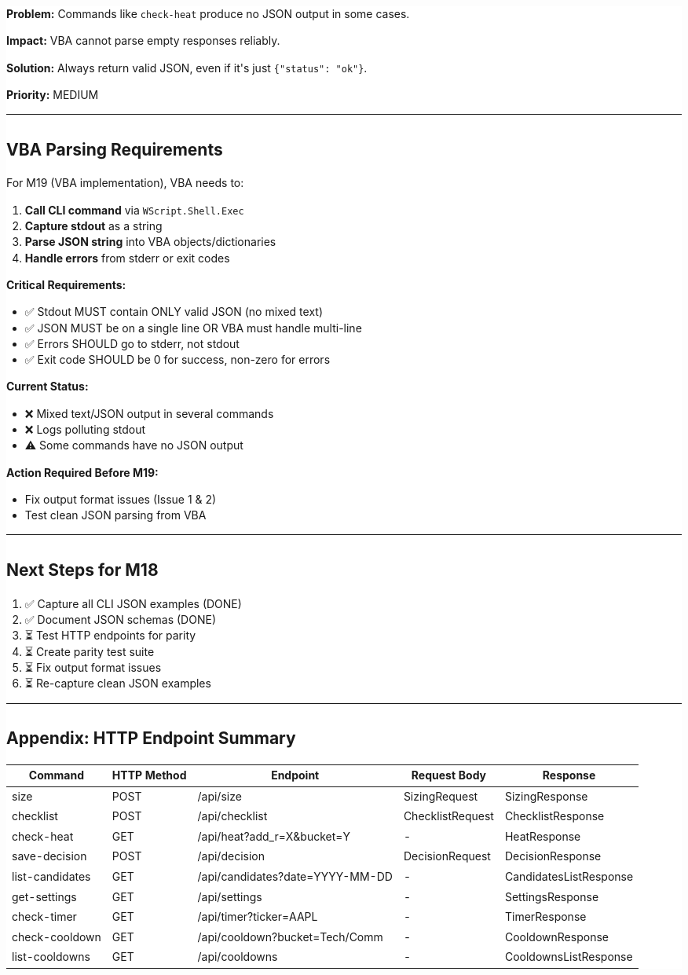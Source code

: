 **Problem:** Commands like `check-heat` produce no JSON output in some cases.

**Impact:** VBA cannot parse empty responses reliably.

**Solution:** Always return valid JSON, even if it's just `{"status": "ok"}`.

**Priority:** MEDIUM

---

## VBA Parsing Requirements

For M19 (VBA implementation), VBA needs to:

1. **Call CLI command** via `WScript.Shell.Exec`
2. **Capture stdout** as a string
3. **Parse JSON string** into VBA objects/dictionaries
4. **Handle errors** from stderr or exit codes

**Critical Requirements:**
- ✅ Stdout MUST contain ONLY valid JSON (no mixed text)
- ✅ JSON MUST be on a single line OR VBA must handle multi-line
- ✅ Errors SHOULD go to stderr, not stdout
- ✅ Exit code SHOULD be 0 for success, non-zero for errors

**Current Status:**
- ❌ Mixed text/JSON output in several commands
- ❌ Logs polluting stdout
- ⚠️ Some commands have no JSON output

**Action Required Before M19:**
- Fix output format issues (Issue 1 & 2)
- Test clean JSON parsing from VBA

---

## Next Steps for M18

1. ✅ Capture all CLI JSON examples (DONE)
2. ✅ Document JSON schemas (DONE)
3. ⏳ Test HTTP endpoints for parity
4. ⏳ Create parity test suite
5. ⏳ Fix output format issues
6. ⏳ Re-capture clean JSON examples

---

## Appendix: HTTP Endpoint Summary

| Command | HTTP Method | Endpoint | Request Body | Response |
|---------|-------------|----------|--------------|----------|
| size | POST | /api/size | SizingRequest | SizingResponse |
| checklist | POST | /api/checklist | ChecklistRequest | ChecklistResponse |
| check-heat | GET | /api/heat?add_r=X&bucket=Y | - | HeatResponse |
| save-decision | POST | /api/decision | DecisionRequest | DecisionResponse |
| list-candidates | GET | /api/candidates?date=YYYY-MM-DD | - | CandidatesListResponse |
| get-settings | GET | /api/settings | - | SettingsResponse |
| check-timer | GET | /api/timer?ticker=AAPL | - | TimerResponse |
| check-cooldown | GET | /api/cooldown?bucket=Tech/Comm | - | CooldownResponse |
| list-cooldowns | GET | /api/cooldowns | - | CooldownsListResponse |